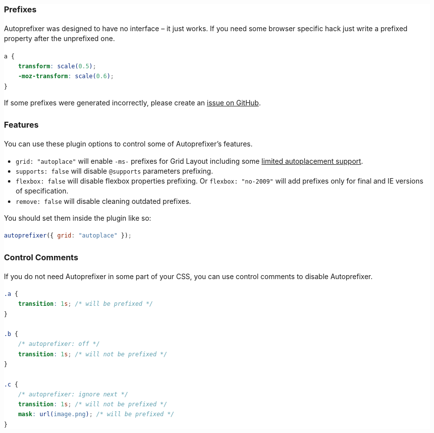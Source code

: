 ### Prefixes

Autoprefixer was designed to have no interface – it just works.
If you need some browser specific hack just write a prefixed property
after the unprefixed one.

```css
a {
    transform: scale(0.5);
    -moz-transform: scale(0.6);
}
```

If some prefixes were generated incorrectly, please create an [issue on GitHub].

[issue on GitHub]: https://github.com/postcss/autoprefixer/issues


### Features

You can use these plugin options to control some of Autoprefixer’s features.

* `grid: "autoplace"` will enable `-ms-` prefixes for Grid Layout including some
  [limited autoplacement support](#grid-autoplacement-support-in-ie).
* `supports: false` will disable `@supports` parameters prefixing.
* `flexbox: false` will disable flexbox properties prefixing.
  Or `flexbox: "no-2009"` will add prefixes only for final and IE
  versions of specification.
* `remove: false` will disable cleaning outdated prefixes.

You should set them inside the plugin like so:

```js
autoprefixer({ grid: "autoplace" });
```


### Control Comments

If you do not need Autoprefixer in some part of your CSS,
you can use control comments to disable Autoprefixer.

```css
.a {
    transition: 1s; /* will be prefixed */
}

.b {
    /* autoprefixer: off */
    transition: 1s; /* will not be prefixed */
}

.c {
    /* autoprefixer: ignore next */
    transition: 1s; /* will not be prefixed */
    mask: url(image.png); /* will be prefixed */
}
```


[interactive demo]: https://autoprefixer.github.io/
[@autoprefixer]:    https://twitter.com/autoprefixer
[recommended]:      https://developers.google.com/web/tools/setup/setup-buildtools#dont_trip_up_with_vendor_prefixes
[Can I Use]:        https://caniuse.com/
[cult-img]:         http://cultofmartians.com/assets/badges/badge.svg
[PostCSS]:          https://github.com/postcss/postcss
[cult]:             http://cultofmartians.com/tasks/autoprefixer-grid.html
[Browserslist docs]: https://github.com/ai/browserslist#queries
[babel-preset-env]:  https://github.com/babel/babel/tree/master/packages/babel-preset-env
[Best Practices]:    https://github.com/browserslist/browserslist#best-practices
[Browserslist]:      https://github.com/ai/browserslist
[Stylelint]:         https://stylelint.io/
[The guide about Grids in IE and Autoprefixer]: https://css-tricks.com/css-grid-in-ie-css-grid-and-the-new-autoprefixer/
[`postcss-gap-properties`]:                     https://github.com/jonathantneal/postcss-gap-properties
[`postcss-grid-kiss`]:                          https://github.com/sylvainpolletvillard/postcss-grid-kiss
[browserslist config file]: https://github.com/ai/browserslist#config-file
[postcss-flexbugs-fixes]: https://github.com/luisrudge/postcss-flexbugs-fixes
[postcss-preset-env]:     https://github.com/jonathantneal/postcss-preset-env
[Oldie]:                  https://github.com/jonathantneal/oldie
[Can I Use]: https://caniuse.com/
[postcss-unprefix]: https://github.com/gucong3000/postcss-unprefix
[postcss-epub]: https://github.com/Rycochet/postcss-epub
[postcss-font-family-system-ui]: https://github.com/JLHwung/postcss-font-family-system-ui
[gulp-postcss]:          https://github.com/postcss/gulp-postcss
[other PostCSS plugins]: https://github.com/postcss/postcss#plugins
[other PostCSS plugins]: https://github.com/postcss/postcss#plugins
[postcss-loader]:        https://github.com/postcss/postcss-loader
[webpack]:               http://webpack.github.io/
[`astroturf`]: https://github.com/4Catalyzer/astroturf
[postcss-cli]: https://github.com/postcss/postcss-cli
[neutrino-middleware-postcss]: https://www.npmjs.com/package/neutrino-middleware-postcss
[middleman-autoprefixer]:      https://github.com/middleman/middleman-autoprefixer
[autoprefixer-rails]:          https://github.com/ai/autoprefixer-rails
[broccoli-postcss]:            https://github.com/jeffjewiss/broccoli-postcss
[postcss-brunch]:              https://github.com/iamvdo/postcss-brunch
[grunt-postcss]:               https://github.com/nDmitry/grunt-postcss
[less-plugin-autoprefix]: https://github.com/less/less-plugin-autoprefix
[autoprefixer-stylus]:    https://github.com/jenius/autoprefixer-stylus
[autoprefixer-rails#compass]:     https://github.com/ai/autoprefixer-rails#compass
[html-autoprefixer]: https://github.com/RebelMail/html-autoprefixer
[standalone build]:  https://raw.github.com/ai/autoprefixer-rails/master/vendor/autoprefixer.js
[PostCSS]:           https://github.com/postcss/postcss
[Gulp]:  https://gulpjs.com/
[PostCSS warning API]: https://github.com/postcss/postcss/blob/master/docs/api.md#warning-class
[usage statistics]: https://github.com/ai/browserslist#custom-usage-data
[PostCSS API]:      http://api.postcss.org